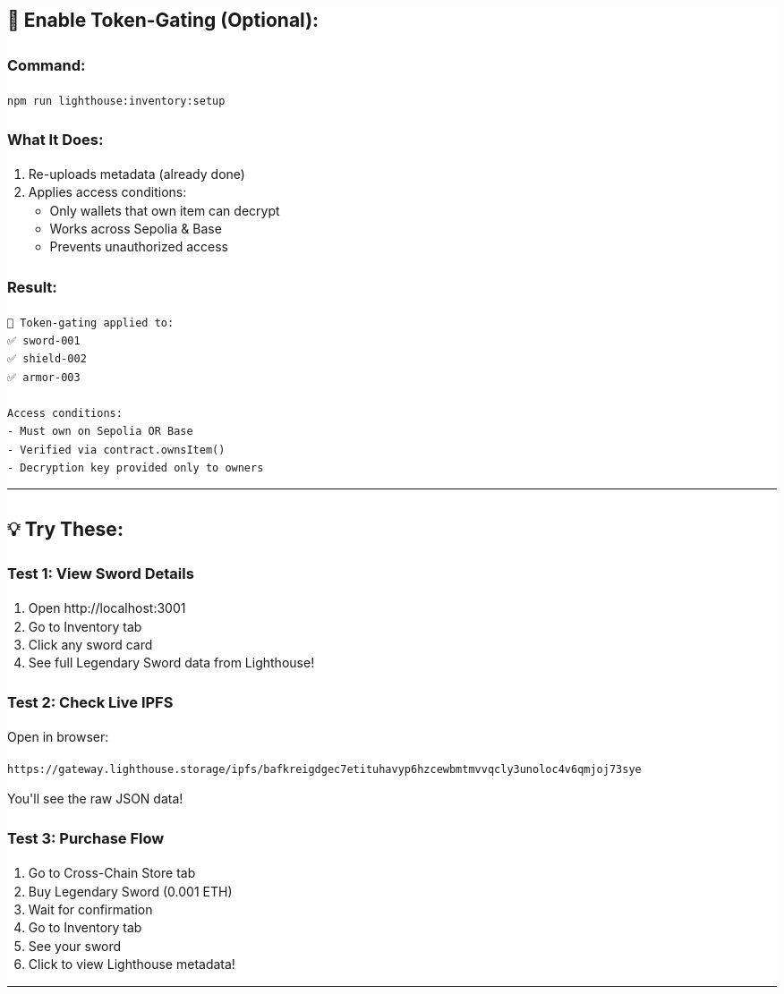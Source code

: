 
## 🔑 **Enable Token-Gating (Optional):**

### **Command:**
```bash
npm run lighthouse:inventory:setup
```

### **What It Does:**
1. Re-uploads metadata (already done)
2. Applies access conditions:
   - Only wallets that own item can decrypt
   - Works across Sepolia & Base
   - Prevents unauthorized access

### **Result:**
```
🔐 Token-gating applied to:
✅ sword-001
✅ shield-002  
✅ armor-003

Access conditions:
- Must own on Sepolia OR Base
- Verified via contract.ownsItem()
- Decryption key provided only to owners
```

---

## 💡 **Try These:**

### **Test 1: View Sword Details**
1. Open http://localhost:3001
2. Go to Inventory tab
3. Click any sword card
4. See full Legendary Sword data from Lighthouse!

### **Test 2: Check Live IPFS**
Open in browser:
```
https://gateway.lighthouse.storage/ipfs/bafkreigdgec7etituhavyp6hzcewbmtmvvqcly3unoloc4v6qmjoj73sye
```
You'll see the raw JSON data!

### **Test 3: Purchase Flow**
1. Go to Cross-Chain Store tab
2. Buy Legendary Sword (0.001 ETH)
3. Wait for confirmation
4. Go to Inventory tab
5. See your sword
6. Click to view Lighthouse metadata!

---